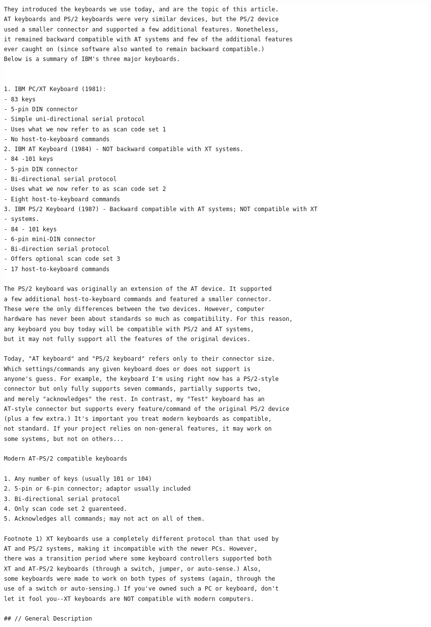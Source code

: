    ```
They introduced the keyboards we use today, and are the topic of this article. 
AT keyboards and PS/2 keyboards were very similar devices, but the PS/2 device 
used a smaller connector and supported a few additional features. Nonetheless, 
it remained backward compatible with AT systems and few of the additional features 
ever caught on (since software also wanted to remain backward compatible.) 
Below is a summary of IBM's three major keyboards.


1. IBM PC/XT Keyboard (1981):
   - 83 keys
   - 5-pin DIN connector
   - Simple uni-directional serial protocol
   - Uses what we now refer to as scan code set 1
   - No host-to-keyboard commands
2. IBM AT Keyboard (1984) - NOT backward compatible with XT systems.
   - 84 -101 keys
   - 5-pin DIN connector
   - Bi-directional serial protocol
   - Uses what we now refer to as scan code set 2
   - Eight host-to-keyboard commands
3. IBM PS/2 Keyboard (1987) - Backward compatible with AT systems; NOT compatible with XT
   - systems.
   - 84 - 101 keys
   - 6-pin mini-DIN connector
   - Bi-direction serial protocol
   - Offers optional scan code set 3
   - 17 host-to-keyboard commands 

The PS/2 keyboard was originally an extension of the AT device. It supported 
a few additional host-to-keyboard commands and featured a smaller connector. 
These were the only differences between the two devices. However, computer 
hardware has never been about standards so much as compatibility. For this reason, 
any keyboard you buy today will be compatible with PS/2 and AT systems, 
but it may not fully support all the features of the original devices.

Today, "AT keyboard" and "PS/2 keyboard" refers only to their connector size. 
Which settings/commands any given keyboard does or does not support is 
anyone's guess. For example, the keyboard I'm using right now has a PS/2-style 
connector but only fully supports seven commands, partially supports two, 
and merely "acknowledges" the rest. In contrast, my "Test" keyboard has an
AT-style connector but supports every feature/command of the original PS/2 device 
(plus a few extra.) It's important you treat modern keyboards as compatible, 
not standard. If your project relies on non-general features, it may work on 
some systems, but not on others...

Modern AT-PS/2 compatible keyboards

1. Any number of keys (usually 101 or 104)
2. 5-pin or 6-pin connector; adaptor usually included
3. Bi-directional serial protocol
4. Only scan code set 2 guarenteed.
5. Acknowledges all commands; may not act on all of them.

Footnote 1) XT keyboards use a completely different protocol than that used by 
AT and PS/2 systems, making it incompatible with the newer PCs. However, 
there was a transition period where some keyboard controllers supported both 
XT and AT-PS/2 keyboards (through a switch, jumper, or auto-sense.) Also, 
some keyboards were made to work on both types of systems (again, through the 
use of a switch or auto-sensing.) If you've owned such a PC or keyboard, don't 
let it fool you--XT keyboards are NOT compatible with modern computers.

## // General Description

   ```